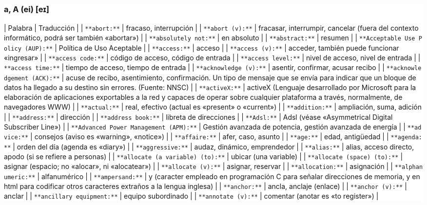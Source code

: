 ### a, A (ei) [eɪ]

| Palabra | Traducción |
| `**abort:**` | fracaso, interrupción |
| `**abort (v):**` | fracasar, interrumpir, cancelar (fuera del contexto informático, podrá ser también «abortar») |
| `**absolutely not:**` | en absoluto |
| `**abstract:**` | resumen |
| `**Acceptable Use Policy (AUP):**` | Política de Uso Aceptable |
| `**access:**` | acceso |
| `**access (v):**` | acceder, también puede funcionar «ingresar» |
| `**access code:**` | código de acceso, código de entrada |
| `**access level:**` | nivel de acceso, nivel de entrada |
| `**access time:**` | tiempo de acceso, tiempo de entrada |
| `**acknowledge (v):**` | asentir, confirmar, acusar recibo |
| `**acknowledgement (ACK):**` | acuse de recibo, asentimiento, confirmación. Un tipo de mensaje que se envía para indicar que un bloque de datos ha llegado a su destino sin errores. (Fuente: NNSC) |
| `**activeX:**` | activeX (Lenguaje desarrollado por Microsoft para la elaboración de aplicaciones exportables a la red y capaces de operar sobre cualquier plataforma a través, normalmente, de navegadores WWW) |
| `**actual:**` | real, efectivo (actual es «present» o «current») |
| `**addition:**` | ampliación, suma, adición |
| `**address:**` | dirección |
| `**address book:**` | libreta de direcciones |
| `**Adsl:**` | Adsl (véase «Asymmetrical Digital Subscriber Line») |
| `**Advanced Power Management (APM):**` | Gestión avanzada de potencia, gestión avanzada de energía |
| `**advice:**` | consejos (aviso es «warning», «notice») |
| `**affaire:**` | afer, caso, asunto |
| `**age:**` | edad, antigüedad |
| `**agenda:**` | orden del día (agenda es «diary») |
| `**aggressive:**` | audaz, dinámico, emprendedor |
| `**alias:**` | alias, acceso directo, apodo (si se refiere a personas) |
| `**allocate (a variable) (to):**` | ubicar (una variable) |
| `**allocate (space) (to):**` | asignar (espacio; no «alocar», ni «alocatear») |
| `**allocate (v):**` | asignar, reservar |
| `**allocation:**` | asignación |
| `**alphanumeric:**` | alfanumérico |
| `**ampersand:**` | y (caracter empleado en programación C para señalar direcciones de memoria, y en html para codificar otros caracteres extraños a la lengua inglesa) |
| `**anchor:**` | ancla, anclaje (enlace) |
| `**anchor (v):**` | anclar |
| `**ancillary equipment:**` | equipo subordinado |
| `**annotate (v):**` | comentar (anotar es «to register») |